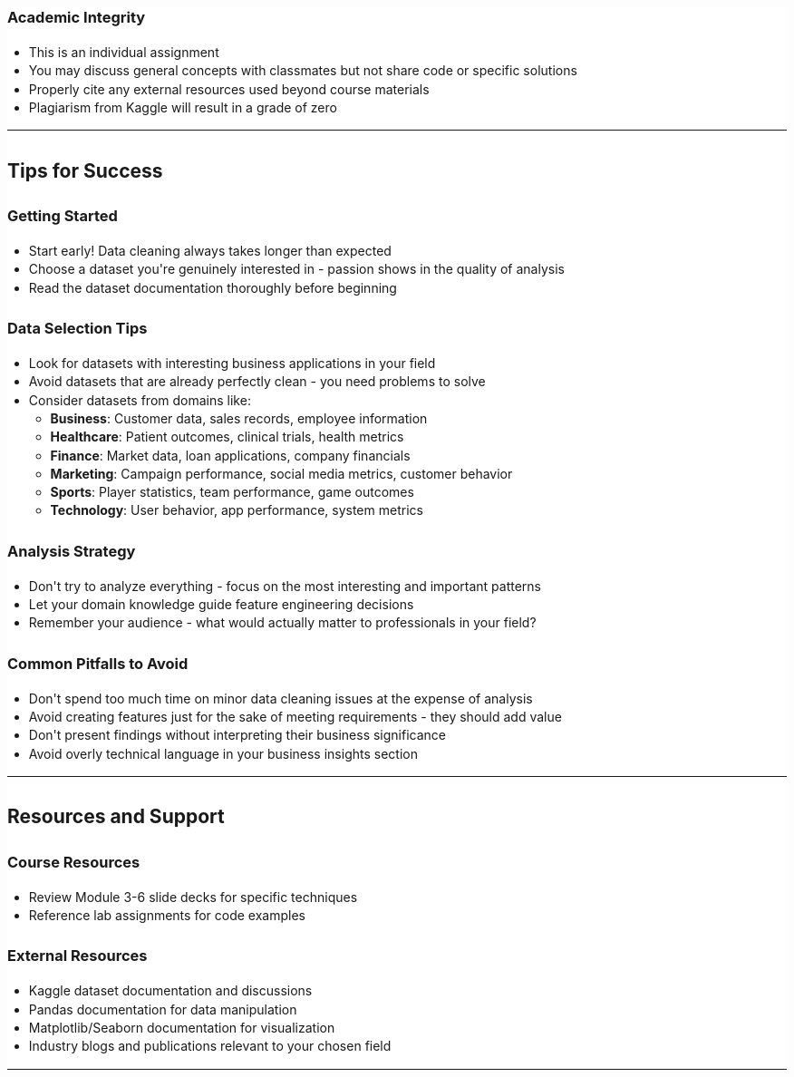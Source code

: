 ### Academic Integrity
- This is an individual assignment
- You may discuss general concepts with classmates but not share code or specific solutions
- Properly cite any external resources used beyond course materials
- Plagiarism from Kaggle will result in a grade of zero

---

## Tips for Success

### Getting Started
- Start early! Data cleaning always takes longer than expected
- Choose a dataset you're genuinely interested in - passion shows in the quality of analysis
- Read the dataset documentation thoroughly before beginning

### Data Selection Tips
- Look for datasets with interesting business applications in your field
- Avoid datasets that are already perfectly clean - you need problems to solve
- Consider datasets from domains like:
  - **Business**: Customer data, sales records, employee information
  - **Healthcare**: Patient outcomes, clinical trials, health metrics
  - **Finance**: Market data, loan applications, company financials
  - **Marketing**: Campaign performance, social media metrics, customer behavior
  - **Sports**: Player statistics, team performance, game outcomes
  - **Technology**: User behavior, app performance, system metrics

### Analysis Strategy
- Don't try to analyze everything - focus on the most interesting and important patterns
- Let your domain knowledge guide feature engineering decisions
- Remember your audience - what would actually matter to professionals in your field?

### Common Pitfalls to Avoid
- Don't spend too much time on minor data cleaning issues at the expense of analysis
- Avoid creating features just for the sake of meeting requirements - they should add value
- Don't present findings without interpreting their business significance
- Avoid overly technical language in your business insights section

---

## Resources and Support

### Course Resources
- Review Module 3-6 slide decks for specific techniques
- Reference lab assignments for code examples

### External Resources
- Kaggle dataset documentation and discussions
- Pandas documentation for data manipulation
- Matplotlib/Seaborn documentation for visualization
- Industry blogs and publications relevant to your chosen field

---